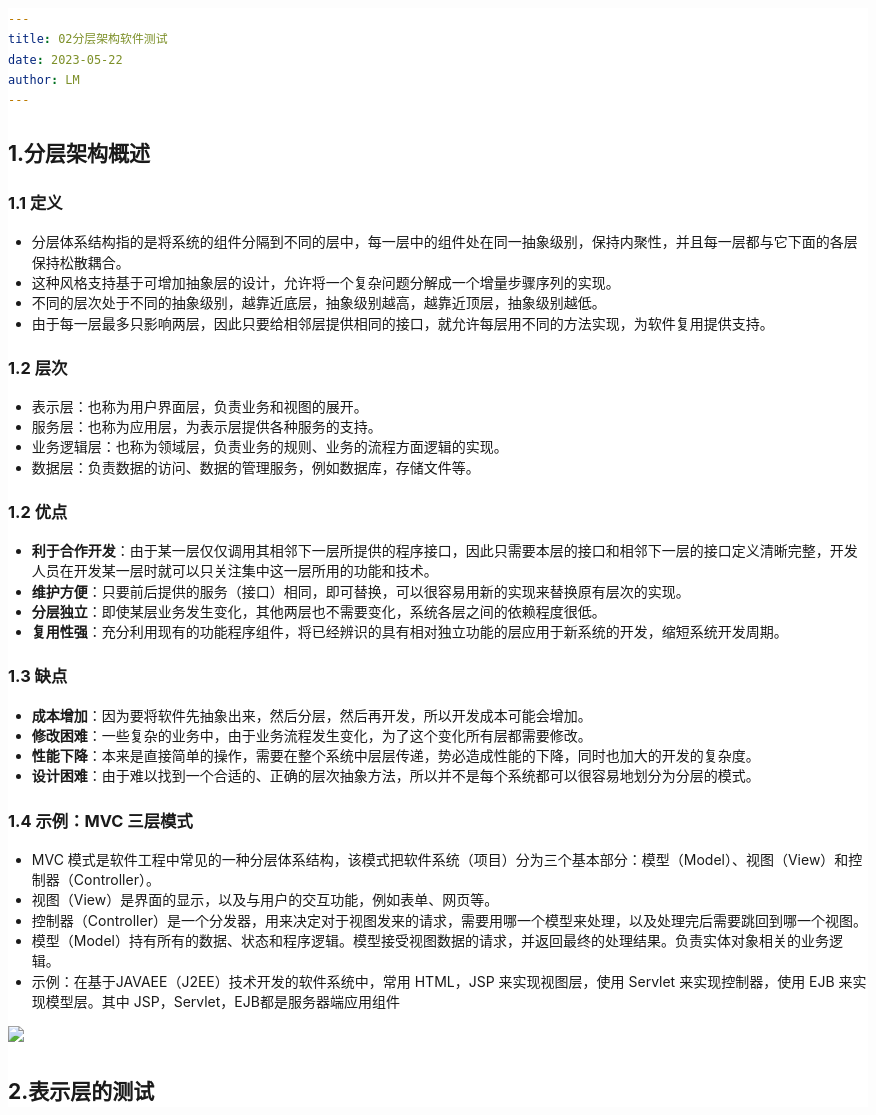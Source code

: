 ```yaml
---
title: 02分层架构软件测试
date: 2023-05-22
author: LM
---
```


## 1.分层架构概述

### 1.1 定义

- 分层体系结构指的是将系统的组件分隔到不同的层中，每一层中的组件处在同一抽象级别，保持内聚性，并且每一层都与它下面的各层保持松散耦合。
- 这种风格支持基于可增加抽象层的设计，允许将一个复杂问题分解成一个增量步骤序列的实现。
- 不同的层次处于不同的抽象级别，越靠近底层，抽象级别越高，越靠近顶层，抽象级别越低。
- 由于每一层最多只影响两层，因此只要给相邻层提供相同的接口，就允许每层用不同的方法实现，为软件复用提供支持。

### 1.2 层次

- 表示层：也称为用户界面层，负责业务和视图的展开。
- 服务层：也称为应用层，为表示层提供各种服务的支持。
- 业务逻辑层：也称为领域层，负责业务的规则、业务的流程方面逻辑的实现。
- 数据层：负责数据的访问、数据的管理服务，例如数据库，存储文件等。

### 1.2 优点

- **利于合作开发**：由于某一层仅仅调用其相邻下一层所提供的程序接口，因此只需要本层的接口和相邻下一层的接口定义清晰完整，开发人员在开发某一层时就可以只关注集中这一层所用的功能和技术。
- **维护方便**：只要前后提供的服务（接口）相同，即可替换，可以很容易用新的实现来替换原有层次的实现。
- **分层独立**：即使某层业务发生变化，其他两层也不需要变化，系统各层之间的依赖程度很低。
- **复用性强**：充分利用现有的功能程序组件，将已经辨识的具有相对独立功能的层应用于新系统的开发，缩短系统开发周期。

### 1.3 缺点

- **成本增加**：因为要将软件先抽象出来，然后分层，然后再开发，所以开发成本可能会增加。
- **修改困难**：一些复杂的业务中，由于业务流程发生变化，为了这个变化所有层都需要修改。
- **性能下降**：本来是直接简单的操作，需要在整个系统中层层传递，势必造成性能的下降，同时也加大的开发的复杂度。
- **设计困难**：由于难以找到一个合适的、正确的层次抽象方法，所以并不是每个系统都可以很容易地划分为分层的模式。

### 1.4 示例：MVC 三层模式 

- MVC 模式是软件工程中常见的一种分层体系结构，该模式把软件系统（项目）分为三个基本部分：模型（Model）、视图（View）和控制器（Controller）。
- 视图（View）是界面的显示，以及与用户的交互功能，例如表单、网页等。
- 控制器（Controller）是一个分发器，用来决定对于视图发来的请求，需要用哪一个模型来处理，以及处理完后需要跳回到哪一个视图。
- 模型（Model）持有所有的数据、状态和程序逻辑。模型接受视图数据的请求，并返回最终的处理结果。负责实体对象相关的业务逻辑。
- 示例：在基于JAVAEE（J2EE）技术开发的软件系统中，常用 HTML，JSP 来实现视图层，使用 Servlet 来实现控制器，使用 EJB 来实现模型层。其中 JSP，Servlet，EJB都是服务器端应用组件

![](/images/drawingbed/img/202309191155620.png)

## 2.表示层的测试
